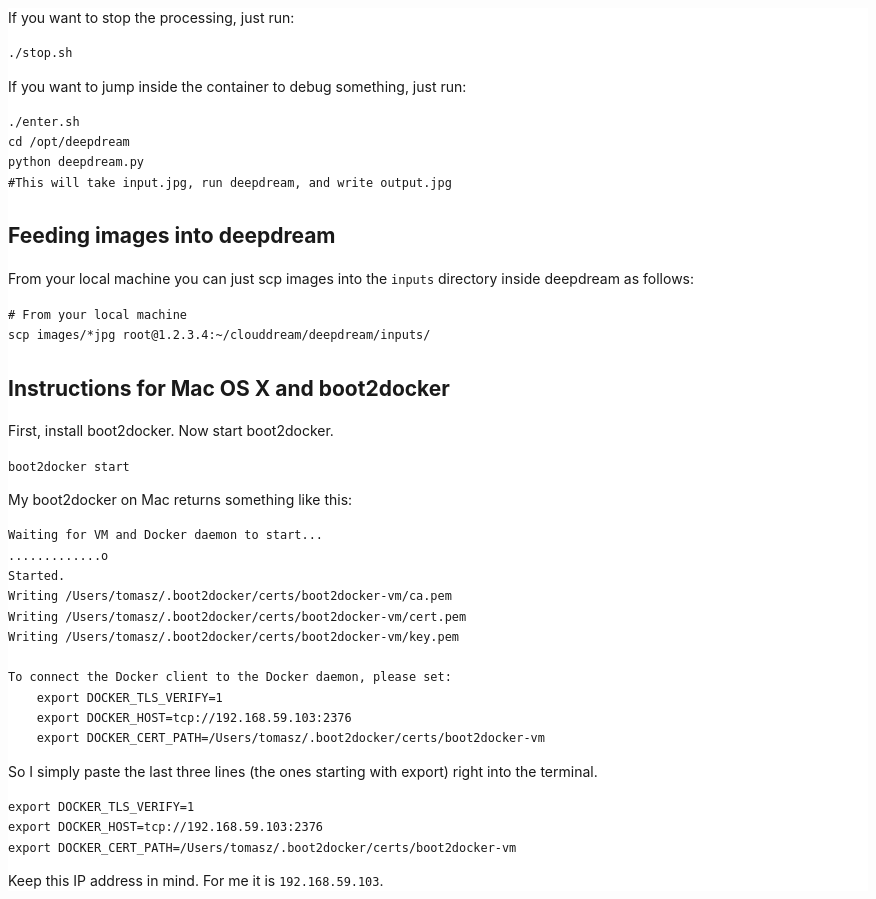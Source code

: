 If you want to stop the processing, just run:
```
./stop.sh
```

If you want to jump inside the container to debug something, just run:
```
./enter.sh
cd /opt/deepdream
python deepdream.py
#This will take input.jpg, run deepdream, and write output.jpg
```

## Feeding images into deepdream

From your local machine you can just scp images into the `inputs`
directory inside deepdream as follows:

```
# From your local machine
scp images/*jpg root@1.2.3.4:~/clouddream/deepdream/inputs/
```

## Instructions for Mac OS X and boot2docker

First, install boot2docker.  Now start boot2docker.

```
boot2docker start
```


My boot2docker on Mac returns something like this:
```
Waiting for VM and Docker daemon to start...
.............o
Started.
Writing /Users/tomasz/.boot2docker/certs/boot2docker-vm/ca.pem
Writing /Users/tomasz/.boot2docker/certs/boot2docker-vm/cert.pem
Writing /Users/tomasz/.boot2docker/certs/boot2docker-vm/key.pem

To connect the Docker client to the Docker daemon, please set:
    export DOCKER_TLS_VERIFY=1
    export DOCKER_HOST=tcp://192.168.59.103:2376
    export DOCKER_CERT_PATH=/Users/tomasz/.boot2docker/certs/boot2docker-vm
```

So I simply paste the last three lines (the ones starting with export)
right into the terminal.
```
export DOCKER_TLS_VERIFY=1
export DOCKER_HOST=tcp://192.168.59.103:2376
export DOCKER_CERT_PATH=/Users/tomasz/.boot2docker/certs/boot2docker-vm
```

Keep this IP address in mind. For me it is `192.168.59.103`.
